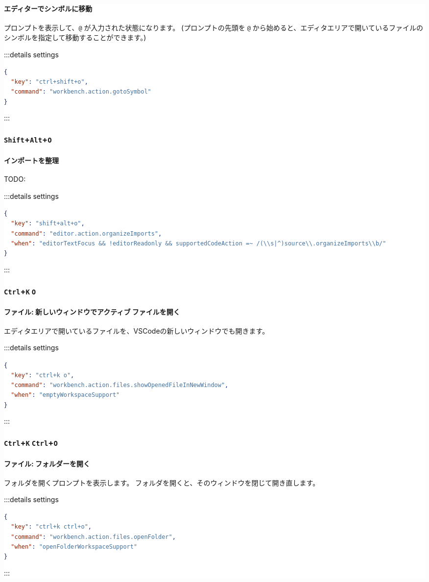 #### エディターでシンボルに移動

プロンプトを表示して、`@` が入力された状態になります。
(プロンプトの先頭を `@` から始めると、エディタエリアで開いているファイルのシンボルを指定して移動することができます。)

:::details settings
```json
{
  "key": "ctrl+shift+o",
  "command": "workbench.action.gotoSymbol"
}
```
:::

### `Shift`+`Alt`+`O`

#### インポートを整理

TODO:

:::details settings
```json
{
  "key": "shift+alt+o",
  "command": "editor.action.organizeImports",
  "when": "editorTextFocus && !editorReadonly && supportedCodeAction =~ /(\\s|^)source\\.organizeImports\\b/"
}
```
:::

### `Ctrl`+`K` `O`

#### ファイル: 新しいウィンドウでアクティブ ファイルを開く

エディタエリアで開いているファイルを、VSCodeの新しいウィンドウでも開きます。

:::details settings
```json
{
  "key": "ctrl+k o",
  "command": "workbench.action.files.showOpenedFileInNewWindow",
  "when": "emptyWorkspaceSupport"
}
```
:::

### `Ctrl`+`K` `Ctrl`+`O`

#### ファイル: フォルダーを開く

フォルダを開くプロンプトを表示します。
フォルダを開くと、そのウィンドウを閉じて開き直します。

:::details settings
```json
{
  "key": "ctrl+k ctrl+o",
  "command": "workbench.action.files.openFolder",
  "when": "openFolderWorkspaceSupport"
}
```
:::
